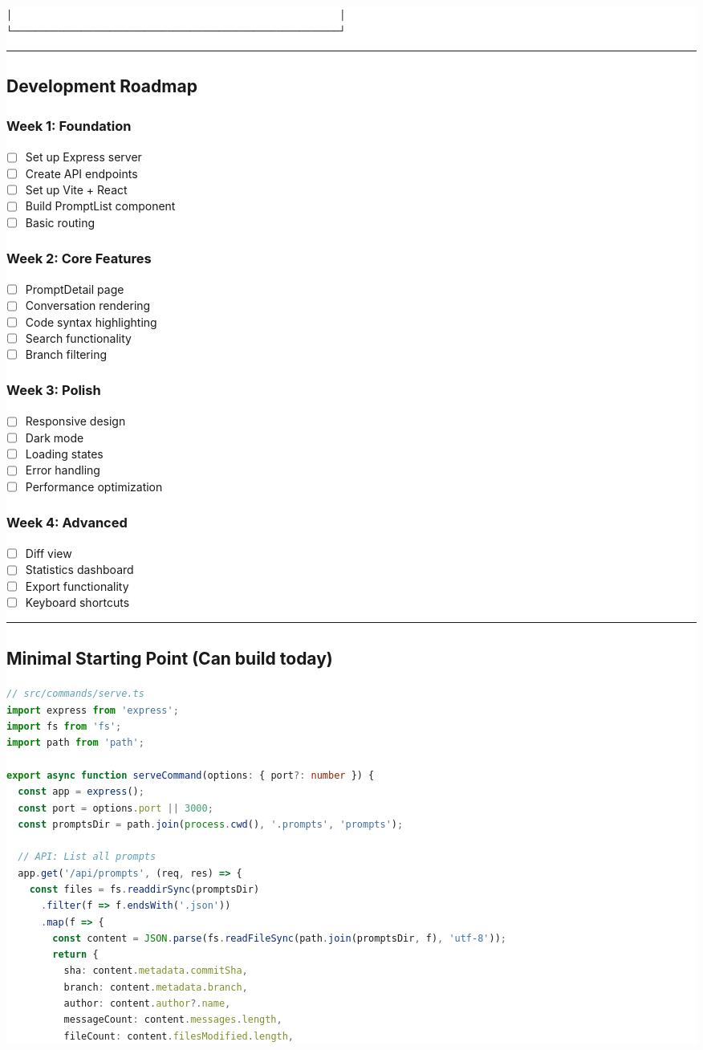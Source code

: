 ```
│                                                         │
└─────────────────────────────────────────────────────────┘
```

---

## Development Roadmap

### Week 1: Foundation
- [ ] Set up Express server
- [ ] Create API endpoints
- [ ] Set up Vite + React
- [ ] Build PromptList component
- [ ] Basic routing

### Week 2: Core Features
- [ ] PromptDetail page
- [ ] Conversation rendering
- [ ] Code syntax highlighting
- [ ] Search functionality
- [ ] Branch filtering

### Week 3: Polish
- [ ] Responsive design
- [ ] Dark mode
- [ ] Loading states
- [ ] Error handling
- [ ] Performance optimization

### Week 4: Advanced
- [ ] Diff view
- [ ] Statistics dashboard
- [ ] Export functionality
- [ ] Keyboard shortcuts

---

## Minimal Starting Point (Can build today)

```typescript
// src/commands/serve.ts
import express from 'express';
import fs from 'fs';
import path from 'path';

export async function serveCommand(options: { port?: number }) {
  const app = express();
  const port = options.port || 3000;
  const promptsDir = path.join(process.cwd(), '.prompts', 'prompts');

  // API: List all prompts
  app.get('/api/prompts', (req, res) => {
    const files = fs.readdirSync(promptsDir)
      .filter(f => f.endsWith('.json'))
      .map(f => {
        const content = JSON.parse(fs.readFileSync(path.join(promptsDir, f), 'utf-8'));
        return {
          sha: content.metadata.commitSha,
          branch: content.metadata.branch,
          author: content.author?.name,
          messageCount: content.messages.length,
          fileCount: content.filesModified.length,
```